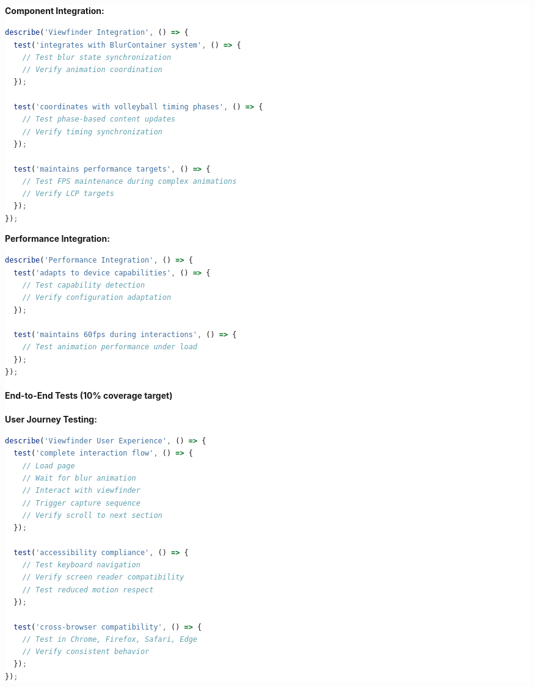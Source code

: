 **Component Integration:**
```typescript
describe('Viewfinder Integration', () => {
  test('integrates with BlurContainer system', () => {
    // Test blur state synchronization
    // Verify animation coordination
  });

  test('coordinates with volleyball timing phases', () => {
    // Test phase-based content updates
    // Verify timing synchronization
  });

  test('maintains performance targets', () => {
    // Test FPS maintenance during complex animations
    // Verify LCP targets
  });
});
```

**Performance Integration:**
```typescript
describe('Performance Integration', () => {
  test('adapts to device capabilities', () => {
    // Test capability detection
    // Verify configuration adaptation
  });

  test('maintains 60fps during interactions', () => {
    // Test animation performance under load
  });
});
```

#### End-to-End Tests (10% coverage target)

**User Journey Testing:**
```typescript
describe('Viewfinder User Experience', () => {
  test('complete interaction flow', () => {
    // Load page
    // Wait for blur animation
    // Interact with viewfinder
    // Trigger capture sequence
    // Verify scroll to next section
  });

  test('accessibility compliance', () => {
    // Test keyboard navigation
    // Verify screen reader compatibility
    // Test reduced motion respect
  });

  test('cross-browser compatibility', () => {
    // Test in Chrome, Firefox, Safari, Edge
    // Verify consistent behavior
  });
});
```
